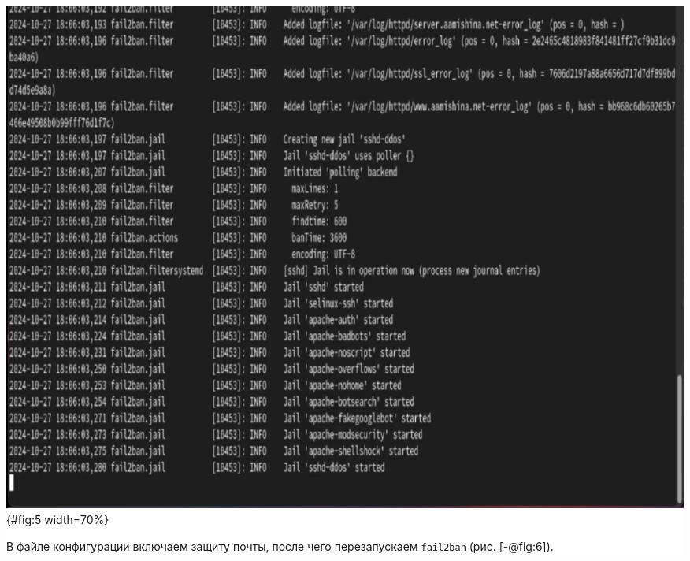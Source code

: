 ![Просмотр журнала событий `fail2ban`](image/5.png){#fig:5 width=70%}
  
В файле конфигурации включаем защиту почты, после чего перезапускаем `fail2ban` (рис. [-@fig:6]).
